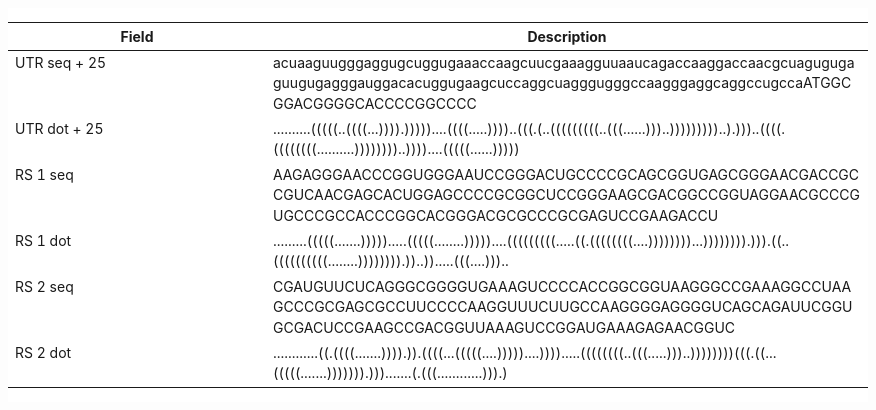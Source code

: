 
<div style="overflow-x:auto;">

<table>
<colgroup>
<col width="30%" />
<col width="70%" />
</colgroup>
<thead>
<tr class="header">
<th>Field</th>
<th>Description</th>
</tr>
</thead>
<tbody>
<tr>
<td markdown="span">UTR seq + 25 </td>
<td markdown="span"> acuaaguugggaggugcuggugaaaccaagcuucgaaagguuaaucagaccaaggaccaacgcuagugugaguugugagggauggacacuggugaagcuccaggcuagggugggccaagggaggcaggccugccaATGGCGGACGGGGCACCCCGGCCCC </td>
</tr>
<tr>
<td markdown="span">UTR dot + 25  </td>
<td markdown="span"> ..........(((((..((((...)))).)))))....((((.....))))..(((.(..(((((((((..(((......)))..)))))))))..).)))..((((.((((((((..........))))))))..))))....(((((......)))))
</td>
</tr>


<tr>
<td markdown="span">RS 1 seq </td>
<td markdown="span"> AAGAGGGAACCCGGUGGGAAUCCGGGACUGCCCCGCAGCGGUGAGCGGGAACGACCGCCGUCAACGAGCACUGGAGCCCCGCGGCUCCGGGAAGCGACGGCCGGUAGGAACGCCCGUGCCCGCCACCCGGCACGGGACGCGCCCGCGAGUCCGAAGACCU
</td>
</tr>


<tr>
<td markdown="span">RS 1 dot </td>
<td markdown="span"> .........(((((.......))))).....(((((........)))))....(((((((((.....((.((((((((....))))))))...)))))))).))).((..((((((((((........)))))))).))..)).....(((....)))..
</td>
</tr>


<tr>
<td markdown="span">RS 2 seq </td>
<td markdown="span"> CGAUGUUCUCAGGGCGGGGUGAAAGUCCCCACCGGCGGUAAGGGCCGAAAGGCCUAAGCCCGCGAGCGCCUUCCCCAAGGUUUCUUGCCAAGGGGAGGGGUCAGCAGAUUCGGUGCGACUCCGAAGCCGACGGUUAAAGUCCGGAUGAAAGAGAACGGUC
</td>
</tr>


<tr>
<td markdown="span">RS 2 dot </td>
<td markdown="span"> ............((.((((.......)))).)).((((...(((((....)))))....)))).....((((((((..(((.....)))..))))))))(((.((...(((((.......))))))).))).......(.(((............))).)
</td>
</tr>
